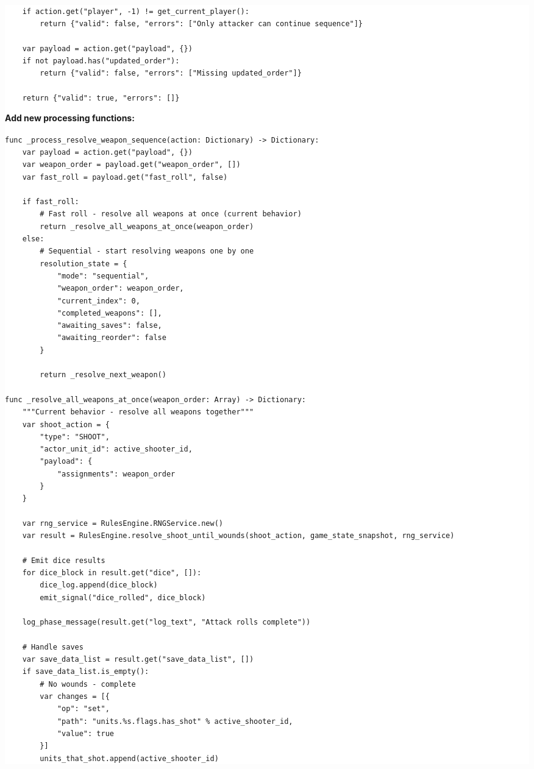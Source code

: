 ```gdscript
    if action.get("player", -1) != get_current_player():
        return {"valid": false, "errors": ["Only attacker can continue sequence"]}

    var payload = action.get("payload", {})
    if not payload.has("updated_order"):
        return {"valid": false, "errors": ["Missing updated_order"]}

    return {"valid": true, "errors": []}
```

**Add new processing functions:**
```gdscript
func _process_resolve_weapon_sequence(action: Dictionary) -> Dictionary:
    var payload = action.get("payload", {})
    var weapon_order = payload.get("weapon_order", [])
    var fast_roll = payload.get("fast_roll", false)

    if fast_roll:
        # Fast roll - resolve all weapons at once (current behavior)
        return _resolve_all_weapons_at_once(weapon_order)
    else:
        # Sequential - start resolving weapons one by one
        resolution_state = {
            "mode": "sequential",
            "weapon_order": weapon_order,
            "current_index": 0,
            "completed_weapons": [],
            "awaiting_saves": false,
            "awaiting_reorder": false
        }

        return _resolve_next_weapon()

func _resolve_all_weapons_at_once(weapon_order: Array) -> Dictionary:
    """Current behavior - resolve all weapons together"""
    var shoot_action = {
        "type": "SHOOT",
        "actor_unit_id": active_shooter_id,
        "payload": {
            "assignments": weapon_order
        }
    }

    var rng_service = RulesEngine.RNGService.new()
    var result = RulesEngine.resolve_shoot_until_wounds(shoot_action, game_state_snapshot, rng_service)

    # Emit dice results
    for dice_block in result.get("dice", []):
        dice_log.append(dice_block)
        emit_signal("dice_rolled", dice_block)

    log_phase_message(result.get("log_text", "Attack rolls complete"))

    # Handle saves
    var save_data_list = result.get("save_data_list", [])
    if save_data_list.is_empty():
        # No wounds - complete
        var changes = [{
            "op": "set",
            "path": "units.%s.flags.has_shot" % active_shooter_id,
            "value": true
        }]
        units_that_shot.append(active_shooter_id)
```